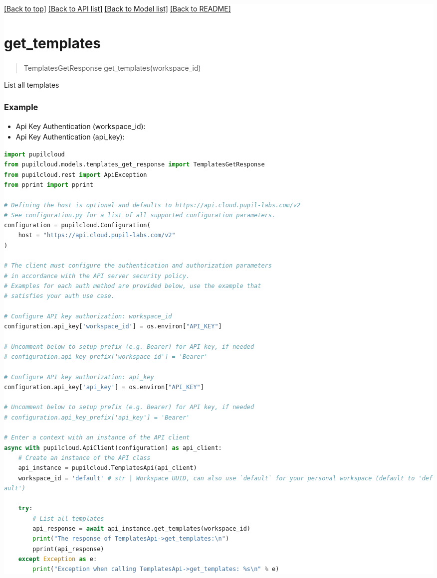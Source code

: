 [[Back to top]](#) [[Back to API list]](../README.md#documentation-for-api-endpoints) [[Back to Model list]](../README.md#documentation-for-models) [[Back to README]](../README.md)

# **get_templates**
> TemplatesGetResponse get_templates(workspace_id)

List all templates

### Example

* Api Key Authentication (workspace_id):
* Api Key Authentication (api_key):

```python
import pupilcloud
from pupilcloud.models.templates_get_response import TemplatesGetResponse
from pupilcloud.rest import ApiException
from pprint import pprint

# Defining the host is optional and defaults to https://api.cloud.pupil-labs.com/v2
# See configuration.py for a list of all supported configuration parameters.
configuration = pupilcloud.Configuration(
    host = "https://api.cloud.pupil-labs.com/v2"
)

# The client must configure the authentication and authorization parameters
# in accordance with the API server security policy.
# Examples for each auth method are provided below, use the example that
# satisfies your auth use case.

# Configure API key authorization: workspace_id
configuration.api_key['workspace_id'] = os.environ["API_KEY"]

# Uncomment below to setup prefix (e.g. Bearer) for API key, if needed
# configuration.api_key_prefix['workspace_id'] = 'Bearer'

# Configure API key authorization: api_key
configuration.api_key['api_key'] = os.environ["API_KEY"]

# Uncomment below to setup prefix (e.g. Bearer) for API key, if needed
# configuration.api_key_prefix['api_key'] = 'Bearer'

# Enter a context with an instance of the API client
async with pupilcloud.ApiClient(configuration) as api_client:
    # Create an instance of the API class
    api_instance = pupilcloud.TemplatesApi(api_client)
    workspace_id = 'default' # str | Workspace UUID, can also use `default` for your personal workspace (default to 'default')

    try:
        # List all templates
        api_response = await api_instance.get_templates(workspace_id)
        print("The response of TemplatesApi->get_templates:\n")
        pprint(api_response)
    except Exception as e:
        print("Exception when calling TemplatesApi->get_templates: %s\n" % e)
```
